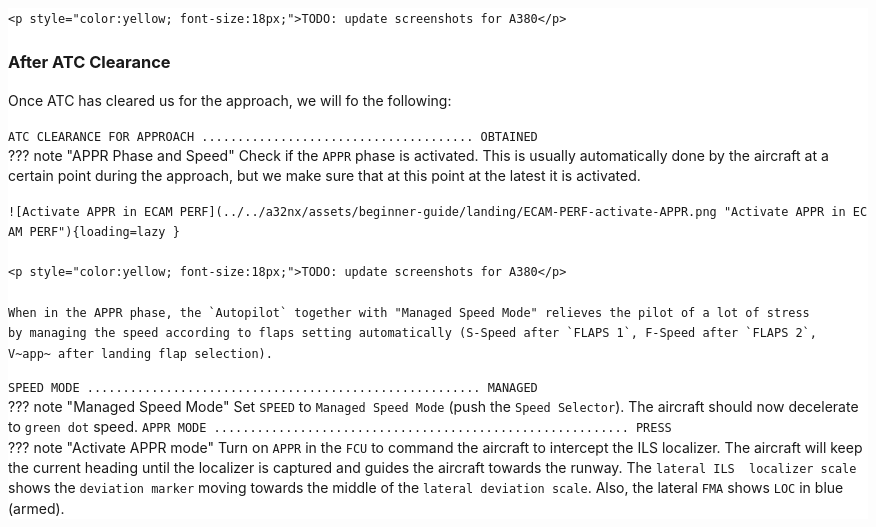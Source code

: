     <p style="color:yellow; font-size:18px;">TODO: update screenshots for A380</p>

### After ATC Clearance
Once ATC has cleared us for the approach, we will fo the following:

`ATC CLEARANCE FOR APPROACH ...................................... OBTAINED`<br/>
??? note "APPR Phase and Speed"
    Check if the `APPR` phase is activated. This is usually automatically done by the aircraft at a certain 
    point during the approach, but we make sure that at this point at the latest it is activated. 

    ![Activate APPR in ECAM PERF](../../a32nx/assets/beginner-guide/landing/ECAM-PERF-activate-APPR.png "Activate APPR in ECAM PERF"){loading=lazy } 
    
    <p style="color:yellow; font-size:18px;">TODO: update screenshots for A380</p>
    
    When in the APPR phase, the `Autopilot` together with "Managed Speed Mode" relieves the pilot of a lot of stress 
    by managing the speed according to flaps setting automatically (S-Speed after `FLAPS 1`, F-Speed after `FLAPS 2`, 
    V~app~ after landing flap selection).
`SPEED MODE ....................................................... MANAGED`<br/>
??? note "Managed Speed Mode"
    Set `SPEED` to `Managed Speed Mode` (push the `Speed Selector`). The aircraft should now decelerate to `green dot` 
    speed.
`APPR MODE .......................................................... PRESS`<br/>
??? note "Activate APPR mode"
    Turn on `APPR` in the `FCU` to command the aircraft to intercept the ILS localizer. The aircraft will keep the 
    current heading until the localizer is captured and guides the aircraft towards the runway. The `lateral ILS 
    localizer scale` shows the `deviation marker` moving towards the middle of the `lateral deviation scale`. Also, the 
    lateral `FMA` shows `LOC` in blue (armed). 
